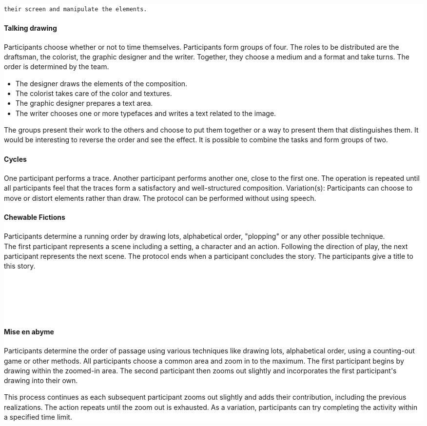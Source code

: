     their screen and manipulate the elements. 

#### Talking drawing

Participants choose whether or not to time themselves. Participants form
groups of four. The roles to be distributed are the draftsman, the
colorist, the graphic designer and the writer. Together, they choose a
medium and a format and take turns. The order is determined by the team.

-   The designer draws the elements of the composition.
-   The colorist takes care of the color and textures.
-   The graphic designer prepares a text area.
-   The writer chooses one or more typefaces and writes a text related
    to the image.

The groups present their work to the others and choose to put them
together or a way to present them that distinguishes them. It would be
interesting to reverse the order and see the effect. It is possible to
combine the tasks and form groups of two.

#### Cycles

One participant performs a trace. Another participant performs another
one, close to the first one. The operation is repeated until all
participants feel that the traces form a satisfactory and
well-structured composition. Variation(s): Participants can choose to
move or distort elements rather than draw. The protocol can be performed
without using speech.

#### Chewable Fictions

Participants determine a running order by drawing lots, alphabetical
order, \"plopping\" or any other possible technique.\
The first participant represents a scene including a setting, a
character and an action. Following the direction of play, the next
participant represents the next scene. The protocol ends when a
participant concludes the story. The participants give a title to this
story.

<br>
<br>
<br>
<br>

#### Mise en abyme

Participants determine the order of passage using various techniques
like drawing lots, alphabetical order, using a counting-out game or
other methods. All participants choose a common area and zoom in to the
maximum. The first participant begins by drawing within the zoomed-in
area. The second participant then zooms out slightly and incorporates
the first participant\'s drawing into their own.

This process continues as each subsequent participant zooms out slightly
and adds their contribution, including the previous realizations. The
action repeats until the zoom out is exhausted. As a variation,
participants can try completing the activity within a specified time
limit.
